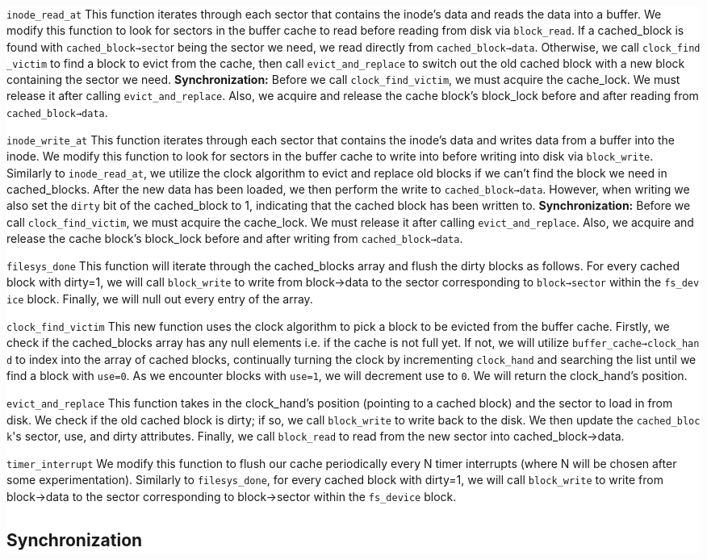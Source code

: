 `inode_read_at`
This function iterates through each sector that contains the inode’s data and reads the data into a buffer. We modify this function to look for sectors in the buffer cache to read before reading from disk via `block_read`. If a cached_block is found with `cached_block→secto`r being the sector we need, we read directly from `cached_block→data`. Otherwise, we call `clock_find_victim` to find a block to evict from the cache, then call `evict_and_replace` to switch out the old cached block with a new block containing the sector we need. 
**Synchronization:** 
Before we call `clock_find_victim`, we must acquire the cache_lock. We must release it after calling `evict_and_replace`. Also, we acquire and release the cache block’s block_lock before and after reading from `cached_block→data`.

`inode_write_at`
This function iterates through each sector that contains the inode’s data and writes data from a buffer into the inode. We modify this function to look for sectors in the buffer cache to write into before writing into disk via `block_write`. Similarly to `inode_read_at`, we utilize the clock algorithm to evict and replace old blocks if we can’t find the block we need in cached_blocks. After the new data has been loaded, we then perform the write to `cached_block→data`. However, when writing we also set the `dirty` bit of the cached_block to 1, indicating that the cached block has been written to. 
**Synchronization:** 
Before we call `clock_find_victim`, we must acquire the cache_lock. We must release it after calling `evict_and_replace`. Also, we acquire and release the cache block’s block_lock before and after writing from `cached_block→data`.

`filesys_done`
This function will iterate through the cached_blocks array and flush the dirty blocks as follows. For every cached block with dirty=1, we will call `block_write` to write from block→data to the sector corresponding to `block→sector` within the `fs_device` block. Finally, we will null out every entry of the array. 

`clock_find_victim`
This new function uses the clock algorithm to pick a block to be evicted from the buffer cache.
Firstly, we check if the cached_blocks array has any null elements i.e. if the cache is not full yet. 
If not, we will utilize `buffer_cache→clock_hand` to index into the array of cached blocks, continually turning the clock by incrementing `clock_hand` and searching the list until we find a block with `use=0`. As we encounter blocks with `use=1`, we will decrement use to `0`. We will return the clock_hand’s position. 

`evict_and_replace`
This function takes in the clock_hand’s position (pointing to a cached block) and the sector to load in from disk. We check if the old cached block is dirty; if so, we call `block_write` to write back to the disk. We then update the `cached_block`'s sector, use, and dirty attributes. Finally, we call `block_read` to read from the new sector into cached_block→data. 

`timer_interrupt`
We modify this function to flush our cache periodically every N timer interrupts (where N will be chosen after some experimentation). Similarly to `filesys_done`, for every cached block with dirty=1, we will call `block_write` to write from block→data to the sector corresponding to block→sector within the `fs_device` block.

## Synchronization
